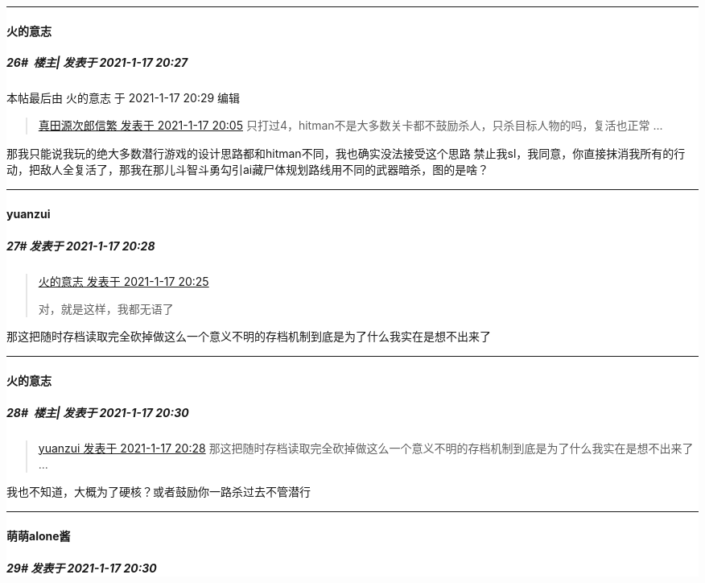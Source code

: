 





*****

####  火的意志  
##### 26#         楼主| 发表于 2021-1-17 20:27



 本帖最后由 火的意志 于 2021-1-17 20:29 编辑 
<blockquote><a href="httphttps://bbs.saraba1st.com/2b/forum.php?mod=redirect&amp;goto=findpost&amp;pid=50065668&amp;ptid=1983322" target="_blank">真田源次郎信繁 发表于 2021-1-17 20:05</a>
只打过4，hitman不是大多数关卡都不鼓励杀人，只杀目标人物的吗，复活也正常 ...</blockquote>
那我只能说我玩的绝大多数潜行游戏的设计思路都和hitman不同，我也确实没法接受这个思路
禁止我sl，我同意，你直接抹消我所有的行动，把敌人全复活了，那我在那儿斗智斗勇勾引ai藏尸体规划路线用不同的武器暗杀，图的是啥？







*****

####  yuanzui  
##### 27#       发表于 2021-1-17 20:28



<blockquote><a href="httphttps://bbs.saraba1st.com/2b/forum.php?mod=redirect&amp;goto=findpost&amp;pid=50065848&amp;ptid=1983322" target="_blank">火的意志 发表于 2021-1-17 20:25</a>

对，就是这样，我都无语了</blockquote>
那这把随时存档读取完全砍掉做这么一个意义不明的存档机制到底是为了什么我实在是想不出来了







*****

####  火的意志  
##### 28#         楼主| 发表于 2021-1-17 20:30



<blockquote><a href="httphttps://bbs.saraba1st.com/2b/forum.php?mod=redirect&amp;goto=findpost&amp;pid=50065872&amp;ptid=1983322" target="_blank">yuanzui 发表于 2021-1-17 20:28</a>
那这把随时存档读取完全砍掉做这么一个意义不明的存档机制到底是为了什么我实在是想不出来了 ...</blockquote>
我也不知道，大概为了硬核？或者鼓励你一路杀过去不管潜行







*****

####  萌萌alone酱  
##### 29#       发表于 2021-1-17 20:30
